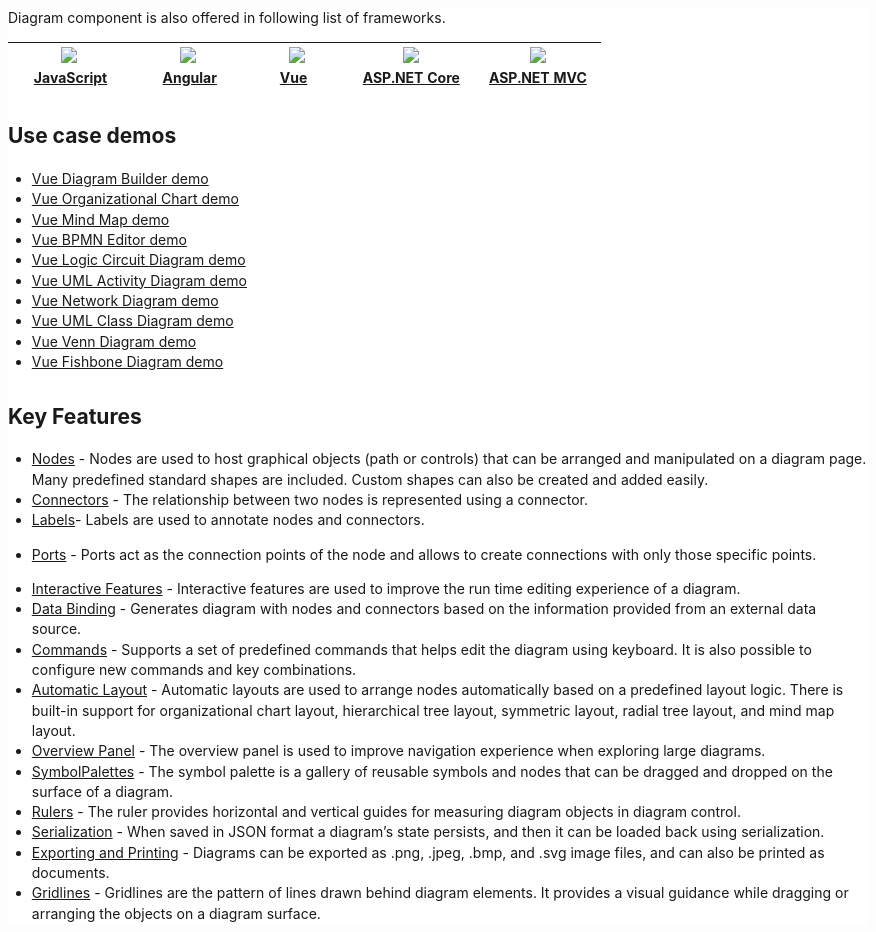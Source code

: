 Diagram component is also offered in following list of frameworks.

| [<img src="https://ej2.syncfusion.com/github/images/js.svg" height="50" />](https://www.syncfusion.com/javascript-ui-controls?utm_medium=listing&utm_source=github)<br/>&nbsp;&nbsp;&nbsp;&nbsp;&nbsp;[JavaScript](https://www.syncfusion.com/javascript-ui-controls?utm_medium=listing&utm_source=github)&nbsp;&nbsp;&nbsp;&nbsp; | [<img src="https://ej2.syncfusion.com/github/images/angular-new.svg"  height="50" />](https://www.syncfusion.com/angular-components/?utm_medium=listing&utm_source=github)<br/>&nbsp;&nbsp;&nbsp;&nbsp;&nbsp;&nbsp;&nbsp;[Angular](https://www.syncfusion.com/angular-components/?utm_medium=listing&utm_source=github)&nbsp;&nbsp;&nbsp;&nbsp;&nbsp;&nbsp; | [<img src="https://ej2.syncfusion.com/github/images/vue.svg" height="50" />](https://www.syncfusion.com/vue-ui-components?utm_medium=listing&utm_source=github)<br/>&nbsp;&nbsp;&nbsp;&nbsp;&nbsp;&nbsp;&nbsp;[Vue](https://www.syncfusion.com/vue-ui-components?utm_medium=listing&utm_source=github)&nbsp;&nbsp;&nbsp;&nbsp;&nbsp;&nbsp;&nbsp;&nbsp;&nbsp; | [<img src="https://ej2.syncfusion.com/github/images/netcore.svg" height="50" />](https://www.syncfusion.com/aspnet-core-ui-controls?utm_medium=listing&utm_source=github)<br/>&nbsp;&nbsp;[ASP.NET&nbsp;Core](https://www.syncfusion.com/aspnet-core-ui-controls?utm_medium=listing&utm_source=github)&nbsp;&nbsp; | [<img src="https://ej2.syncfusion.com/github/images/netmvc.svg" height="50" />](https://www.syncfusion.com/aspnet-mvc-ui-controls?utm_medium=listing&utm_source=github)<br/>&nbsp;&nbsp;[ASP.NET&nbsp;MVC](https://www.syncfusion.com/aspnet-mvc-ui-controls?utm_medium=listing&utm_source=github)&nbsp;&nbsp; | 
| :-----: | :-----: | :-----: | :-----: | :-----: |

## Use case demos

* [Vue Diagram Builder demo](https://ej2.syncfusion.com/showcase/vue/diagrambuilder/)
* [Vue Organizational Chart demo](https://ej2.syncfusion.com/vue/demos/#/bootstrap5/diagram/organization-model.html)
* [Vue Mind Map demo](https://ej2.syncfusion.com/vue/demos/#/bootstrap5/diagram/mind-map.html)
* [Vue BPMN Editor demo](https://ej2.syncfusion.com/vue/demos/#/bootstrap5/diagram/bpmn-editor.html)
* [Vue Logic Circuit Diagram demo](https://ej2.syncfusion.com/vue/demos/#/bootstrap5/diagram/logical-circuit.html)
* [Vue UML Activity Diagram demo](https://ej2.syncfusion.com/vue/demos/#/bootstrap5/diagram/uml-activity.html)
* [Vue Network Diagram demo](https://ej2.syncfusion.com/vue/demos/#/bootstrap5/diagram/network-diagram.html)
* [Vue UML Class Diagram demo](https://ej2.syncfusion.com/vue/demos/#/bootstrap5/diagram/uml-class-diagram.html)
* [Vue Venn Diagram demo](https://ej2.syncfusion.com/vue/demos/#/bootstrap5/diagram/venn-diagram.html)
* [Vue Fishbone Diagram demo](https://ej2.syncfusion.com/vue/demos/#/bootstrap5/diagram/fishbone-diagram.html)

## Key Features

- [Nodes](https://ej2.syncfusion.com/vue/demos/#/material/diagram/node.html)  - Nodes are used to host graphical objects (path or controls) that can be arranged and manipulated on a diagram page. Many predefined standard shapes are included. Custom shapes can also be created and added easily.
- [Connectors](https://ej2.syncfusion.com/vue/demos/#/material/diagram/connector.html) - The relationship between two nodes is represented using a connector.
- [Labels](https://ej2.syncfusion.com/vue/demos/#/material/diagram/annotation.html)- Labels are used to annotate nodes and connectors.
* [Ports](https://ej2.syncfusion.com/vue/demos/#/material/diagram/port.html) - Ports act as the connection points of the node and allows to create connections with only those specific points.
- [Interactive Features](https://ej2.syncfusion.com/vue/demos/#/material/diagram/drawing-tool.html) - Interactive features are used to improve the run time editing experience of a diagram.
- [Data Binding](https://ej2.syncfusion.com/vue/demos/#/material/diagram/local-data.html) - Generates diagram with nodes and connectors based on the information provided from an external data source.
- [Commands](https://ej2.syncfusion.com/vue/demos/#/material/diagram/keyboard-functions.html) - Supports a set of predefined commands that helps edit the diagram using keyboard. It is also possible to configure new commands and key combinations.
- [Automatic Layout](https://ej2.syncfusion.com/vue/demos/#/material/diagram/hierarchical-model.html) - Automatic layouts are used to arrange nodes automatically based on a predefined layout logic. There is built-in support for organizational chart layout, hierarchical tree layout, symmetric layout, radial tree layout, and mind map layout.
- [Overview Panel](https://ej2.syncfusion.com/vue/demos/#/material/diagram/overview.html) -  The overview panel is used to improve navigation experience when exploring large diagrams.
- [SymbolPalettes](https://ej2.syncfusion.com/vue/demos/#/material/diagram/symbol-palette.html) - The symbol palette is a gallery of reusable symbols and nodes that can be dragged and dropped on the surface of a diagram.
- [Rulers](https://ej2.syncfusion.com/vue/demos/#/material/diagram/drawing-tool.html) - The ruler provides horizontal and vertical guides for measuring diagram objects in diagram control.
- [Serialization](https://ej2.syncfusion.com/vue/demos/#/material/diagram/serialization.html) - When saved in JSON format a diagram’s state persists, and then it can be loaded back using serialization.
- [Exporting and Printing](https://ej2.syncfusion.com/vue/demos/#/material/diagram/print-export.html) - Diagrams can be exported as .png, .jpeg, .bmp, and .svg image files, and can also be printed as documents.
- [Gridlines](https://ej2.syncfusion.com/vue/demos/#/material/diagram/default-functionality.html) - Gridlines are the pattern of lines drawn behind diagram elements. It provides a visual guidance while dragging or arranging the objects on a diagram surface.